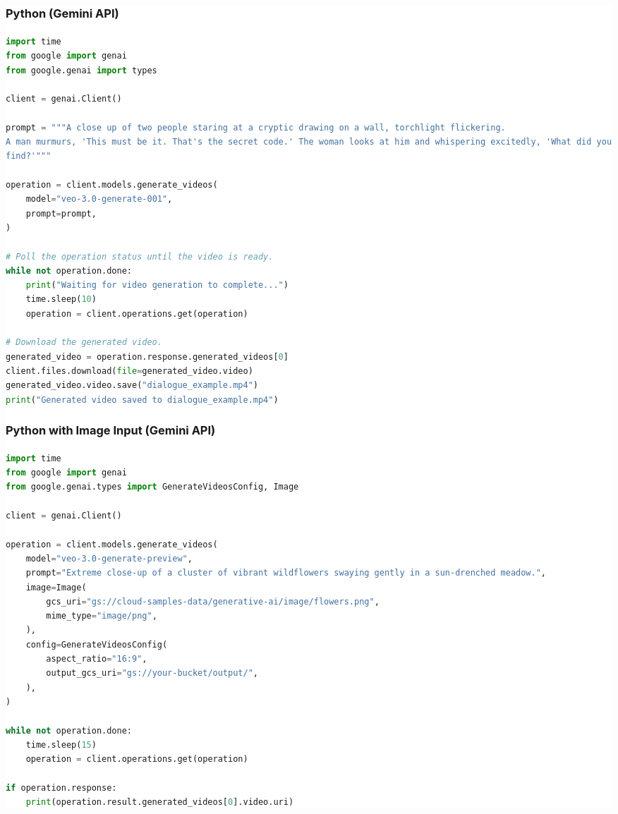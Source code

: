 ### Python (Gemini API)

```python
import time
from google import genai
from google.genai import types

client = genai.Client()

prompt = """A close up of two people staring at a cryptic drawing on a wall, torchlight flickering.
A man murmurs, 'This must be it. That's the secret code.' The woman looks at him and whispering excitedly, 'What did you find?'"""

operation = client.models.generate_videos(
    model="veo-3.0-generate-001",
    prompt=prompt,
)

# Poll the operation status until the video is ready.
while not operation.done:
    print("Waiting for video generation to complete...")
    time.sleep(10)
    operation = client.operations.get(operation)

# Download the generated video.
generated_video = operation.response.generated_videos[0]
client.files.download(file=generated_video.video)
generated_video.video.save("dialogue_example.mp4")
print("Generated video saved to dialogue_example.mp4")
```

### Python with Image Input (Gemini API)

```python
import time
from google import genai
from google.genai.types import GenerateVideosConfig, Image

client = genai.Client()

operation = client.models.generate_videos(
    model="veo-3.0-generate-preview",
    prompt="Extreme close-up of a cluster of vibrant wildflowers swaying gently in a sun-drenched meadow.",
    image=Image(
        gcs_uri="gs://cloud-samples-data/generative-ai/image/flowers.png",
        mime_type="image/png",
    ),
    config=GenerateVideosConfig(
        aspect_ratio="16:9",
        output_gcs_uri="gs://your-bucket/output/",
    ),
)

while not operation.done:
    time.sleep(15)
    operation = client.operations.get(operation)

if operation.response:
    print(operation.result.generated_videos[0].video.uri)
```
